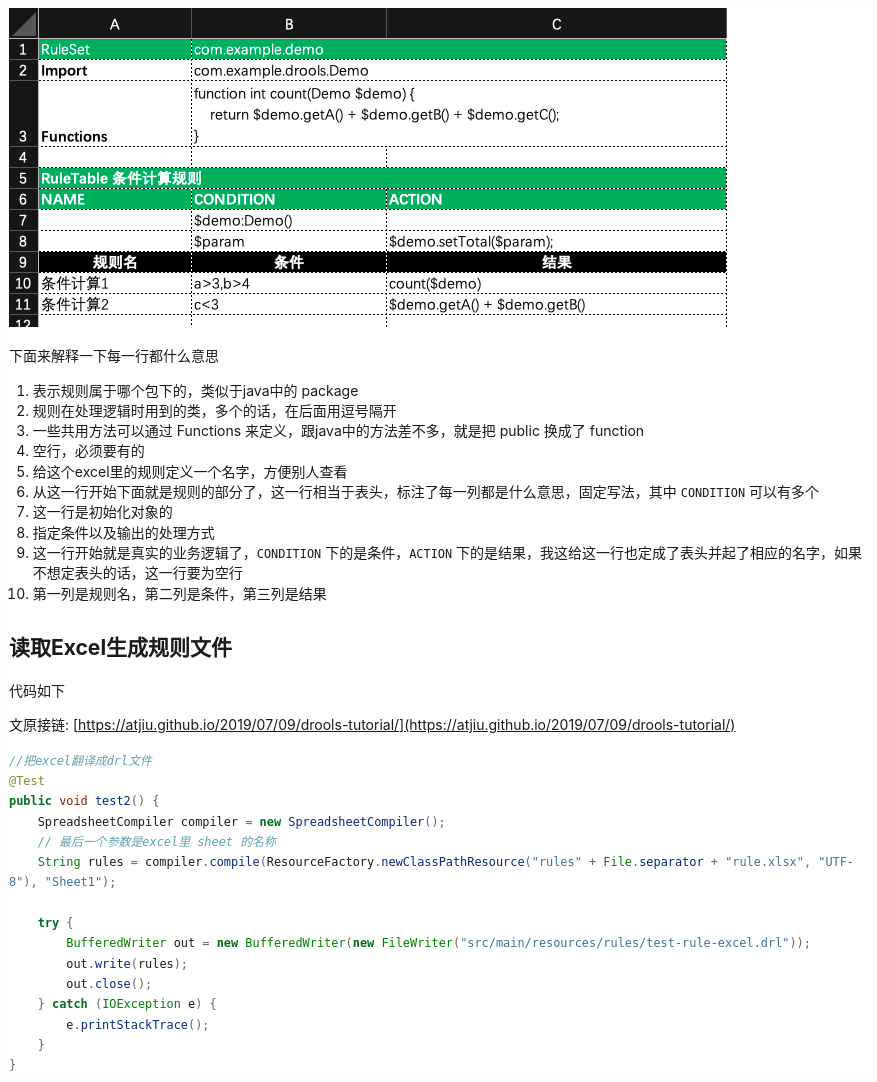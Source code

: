 ![](/assets/images/QQ20190709-162341.png)

下面来解释一下每一行都什么意思

1. 表示规则属于哪个包下的，类似于java中的 package
2. 规则在处理逻辑时用到的类，多个的话，在后面用逗号隔开
3. 一些共用方法可以通过 Functions 来定义，跟java中的方法差不多，就是把 public 换成了 function
4. 空行，必须要有的
5. 给这个excel里的规则定义一个名字，方便别人查看
6. 从这一行开始下面就是规则的部分了，这一行相当于表头，标注了每一列都是什么意思，固定写法，其中 `CONDITION` 可以有多个
7. 这一行是初始化对象的
8. 指定条件以及输出的处理方式
9. 这一行开始就是真实的业务逻辑了，`CONDITION` 下的是条件，`ACTION` 下的是结果，我这给这一行也定成了表头并起了相应的名字，如果不想定表头的话，这一行要为空行
10. 第一列是规则名，第二列是条件，第三列是结果

## 读取Excel生成规则文件

代码如下

文原接链: [https://atjiu.github.io/2019/07/09/drools-tutorial/](https://atjiu.github.io/2019/07/09/drools-tutorial/)

```java
//把excel翻译成drl文件
@Test
public void test2() {
    SpreadsheetCompiler compiler = new SpreadsheetCompiler();
    // 最后一个参数是excel里 sheet 的名称
    String rules = compiler.compile(ResourceFactory.newClassPathResource("rules" + File.separator + "rule.xlsx", "UTF-8"), "Sheet1");

    try {
        BufferedWriter out = new BufferedWriter(new FileWriter("src/main/resources/rules/test-rule-excel.drl"));
        out.write(rules);
        out.close();
    } catch (IOException e) {
        e.printStackTrace();
    }
}
```
